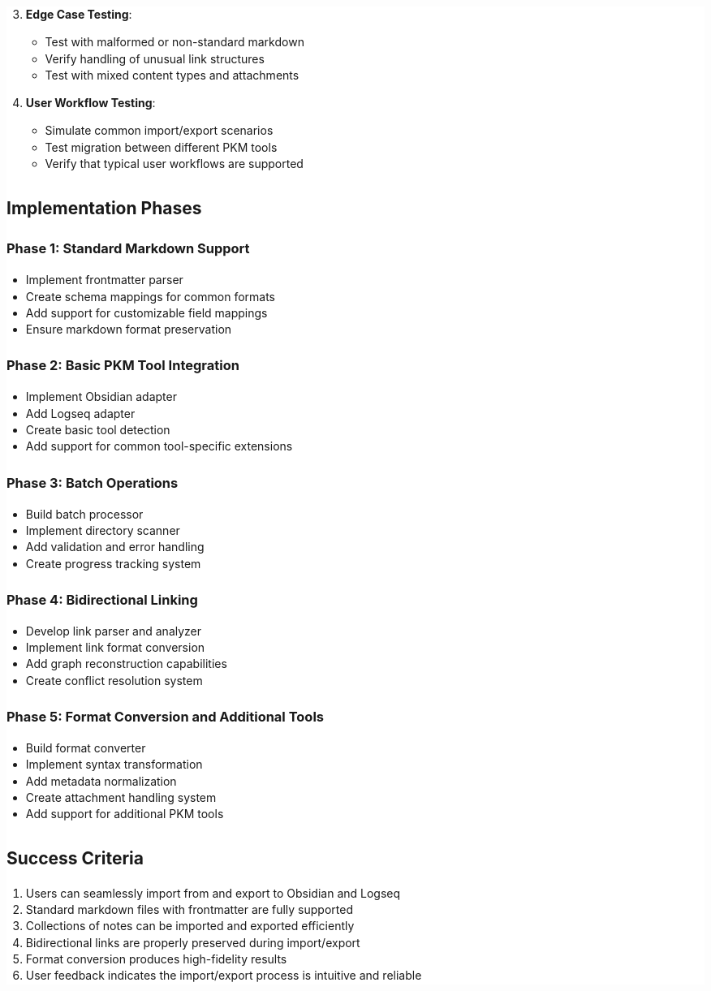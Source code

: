 3. **Edge Case Testing**:
   - Test with malformed or non-standard markdown
   - Verify handling of unusual link structures
   - Test with mixed content types and attachments

4. **User Workflow Testing**:
   - Simulate common import/export scenarios
   - Test migration between different PKM tools
   - Verify that typical user workflows are supported

## Implementation Phases

### Phase 1: Standard Markdown Support

- Implement frontmatter parser
- Create schema mappings for common formats
- Add support for customizable field mappings
- Ensure markdown format preservation

### Phase 2: Basic PKM Tool Integration

- Implement Obsidian adapter
- Add Logseq adapter
- Create basic tool detection
- Add support for common tool-specific extensions

### Phase 3: Batch Operations

- Build batch processor
- Implement directory scanner
- Add validation and error handling
- Create progress tracking system

### Phase 4: Bidirectional Linking

- Develop link parser and analyzer
- Implement link format conversion
- Add graph reconstruction capabilities
- Create conflict resolution system

### Phase 5: Format Conversion and Additional Tools

- Build format converter
- Implement syntax transformation
- Add metadata normalization
- Create attachment handling system
- Add support for additional PKM tools

## Success Criteria

1. Users can seamlessly import from and export to Obsidian and Logseq
2. Standard markdown files with frontmatter are fully supported
3. Collections of notes can be imported and exported efficiently
4. Bidirectional links are properly preserved during import/export
5. Format conversion produces high-fidelity results
6. User feedback indicates the import/export process is intuitive and reliable